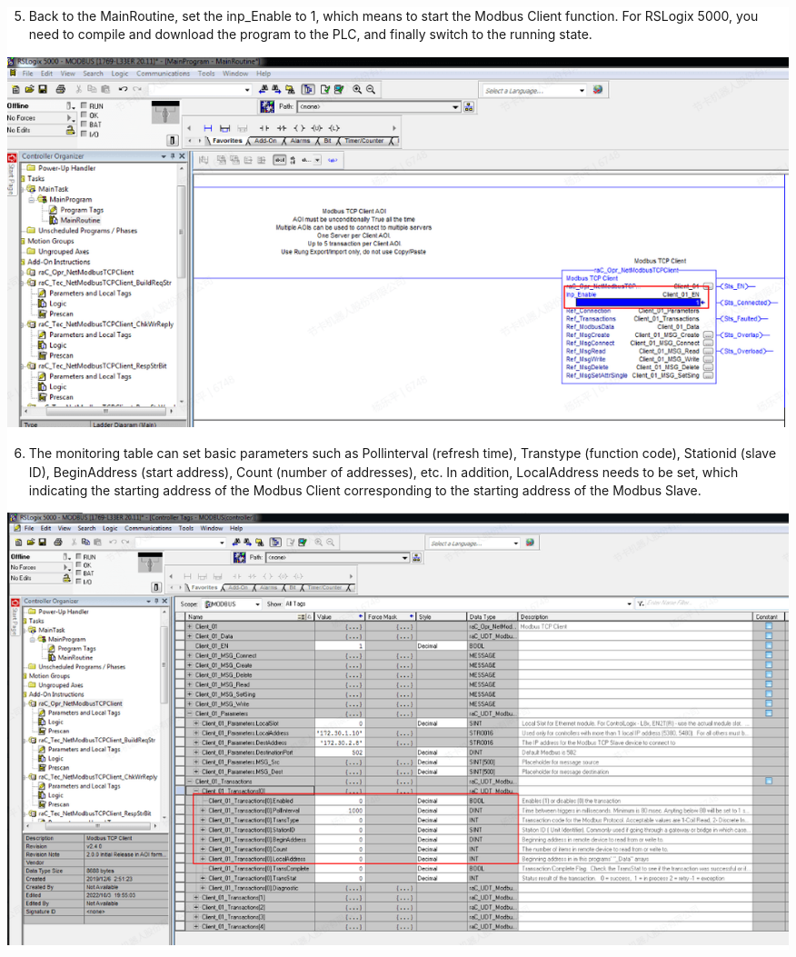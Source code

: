5. Back to the MainRoutine, set the inp\_Enable to 1, which means to start the Modbus Client function. For RSLogix 5000, you need to compile and download the program to the PLC, and finally switch to the running state.

![image-20230518093017397](../../../resource/en/bus/image-20230518093017397.png)

6. The monitoring table can set basic parameters such as Pollinterval (refresh time), Transtype (function code), Stationid (slave ID), BeginAddress (start address), Count (number of addresses), etc. In addition, LocalAddress needs to be set, which indicating the starting address of the Modbus Client corresponding to the starting address of the Modbus Slave.

![image-20230518093037433](../../../resource/en/bus/image-20230518093037433.png)
